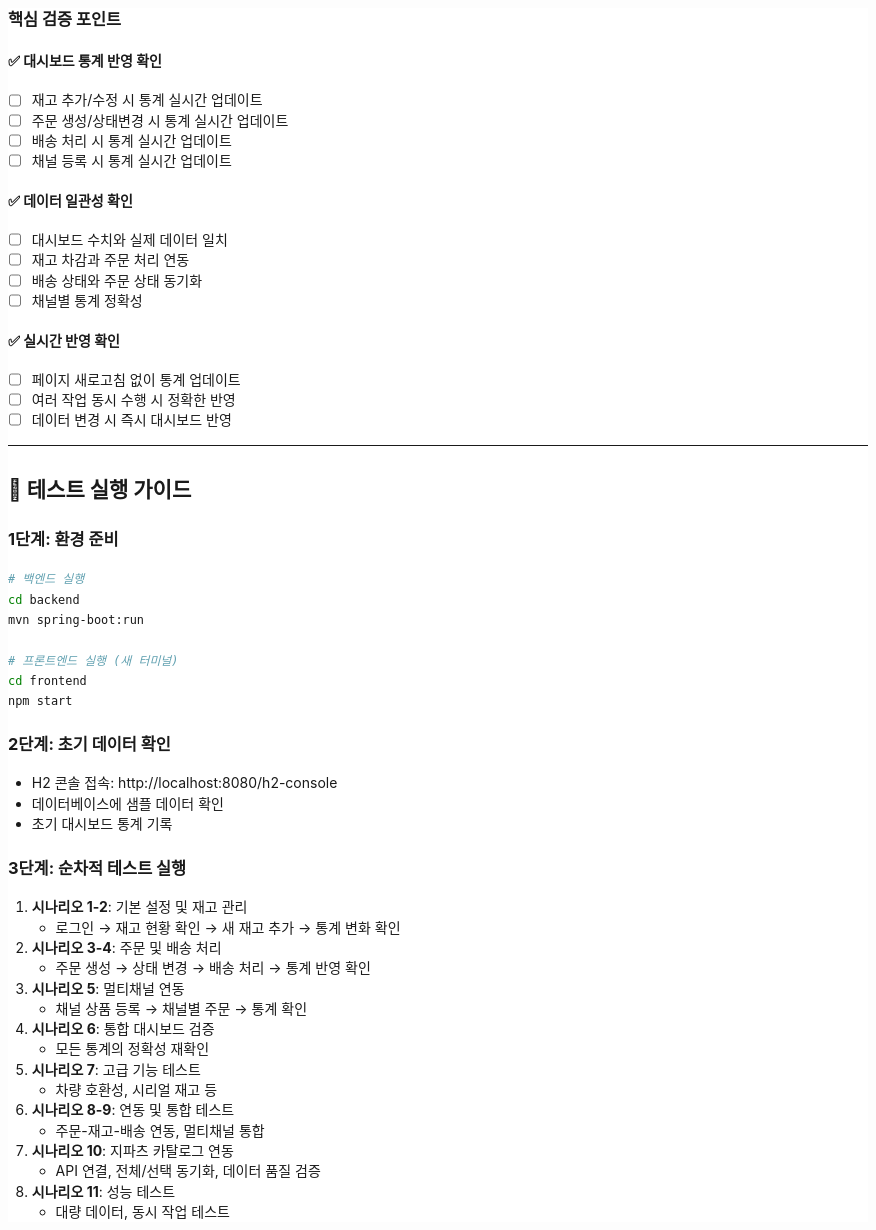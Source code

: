 ### 핵심 검증 포인트

#### ✅ 대시보드 통계 반영 확인
- [ ] 재고 추가/수정 시 통계 실시간 업데이트
- [ ] 주문 생성/상태변경 시 통계 실시간 업데이트  
- [ ] 배송 처리 시 통계 실시간 업데이트
- [ ] 채널 등록 시 통계 실시간 업데이트

#### ✅ 데이터 일관성 확인
- [ ] 대시보드 수치와 실제 데이터 일치
- [ ] 재고 차감과 주문 처리 연동
- [ ] 배송 상태와 주문 상태 동기화
- [ ] 채널별 통계 정확성

#### ✅ 실시간 반영 확인
- [ ] 페이지 새로고침 없이 통계 업데이트
- [ ] 여러 작업 동시 수행 시 정확한 반영
- [ ] 데이터 변경 시 즉시 대시보드 반영

---

## 🚀 테스트 실행 가이드

### 1단계: 환경 준비
```bash
# 백엔드 실행
cd backend
mvn spring-boot:run

# 프론트엔드 실행 (새 터미널)
cd frontend
npm start
```

### 2단계: 초기 데이터 확인
- H2 콘솔 접속: http://localhost:8080/h2-console
- 데이터베이스에 샘플 데이터 확인
- 초기 대시보드 통계 기록

### 3단계: 순차적 테스트 실행
1. **시나리오 1-2**: 기본 설정 및 재고 관리
   - 로그인 → 재고 현황 확인 → 새 재고 추가 → 통계 변화 확인
2. **시나리오 3-4**: 주문 및 배송 처리
   - 주문 생성 → 상태 변경 → 배송 처리 → 통계 반영 확인
3. **시나리오 5**: 멀티채널 연동
   - 채널 상품 등록 → 채널별 주문 → 통계 확인
4. **시나리오 6**: 통합 대시보드 검증
   - 모든 통계의 정확성 재확인
5. **시나리오 7**: 고급 기능 테스트
   - 차량 호환성, 시리얼 재고 등
6. **시나리오 8-9**: 연동 및 통합 테스트
   - 주문-재고-배송 연동, 멀티채널 통합
7. **시나리오 10**: 지파츠 카탈로그 연동
   - API 연결, 전체/선택 동기화, 데이터 품질 검증
8. **시나리오 11**: 성능 테스트
   - 대량 데이터, 동시 작업 테스트
